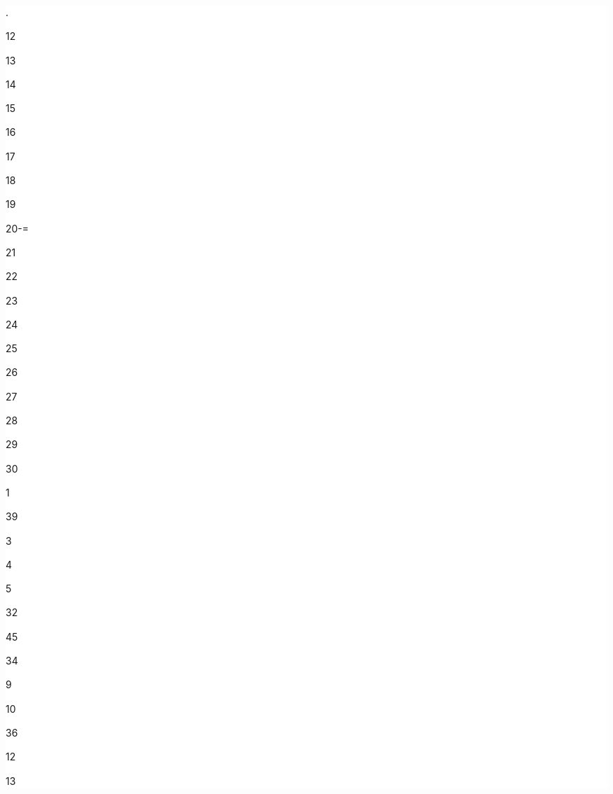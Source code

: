 .

12

13

14

15

16

17

18

19

20-=

21

22

23

24

25

26

27

28

29

30

1

39

3

4

5

32

45

34

9

10

36

12

13
